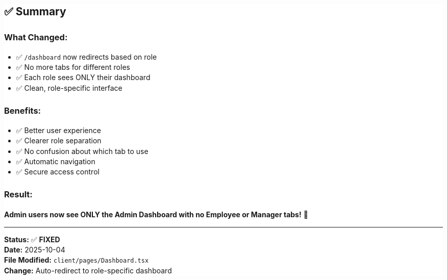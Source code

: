 
## ✅ **Summary**

### **What Changed:**
- ✅ `/dashboard` now redirects based on role
- ✅ No more tabs for different roles
- ✅ Each role sees ONLY their dashboard
- ✅ Clean, role-specific interface

### **Benefits:**
- ✅ Better user experience
- ✅ Clearer role separation
- ✅ No confusion about which tab to use
- ✅ Automatic navigation
- ✅ Secure access control

### **Result:**
**Admin users now see ONLY the Admin Dashboard with no Employee or Manager tabs!** 🎉

---

**Status:** ✅ **FIXED**  
**Date:** 2025-10-04  
**File Modified:** `client/pages/Dashboard.tsx`  
**Change:** Auto-redirect to role-specific dashboard

